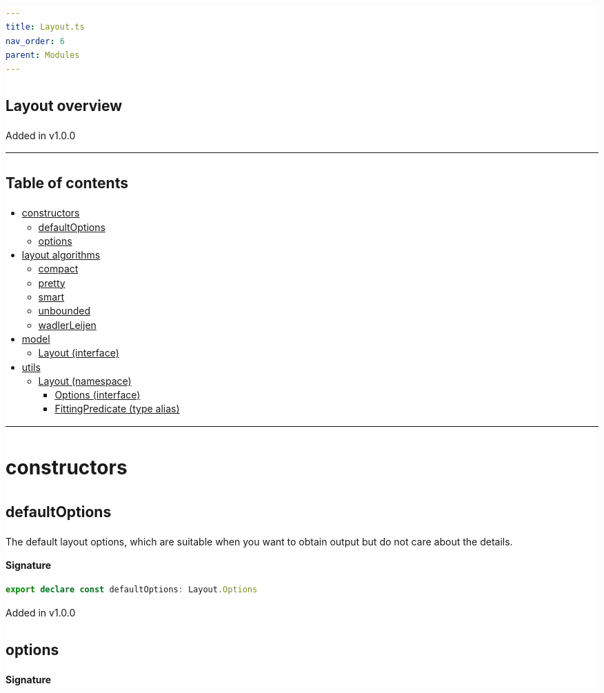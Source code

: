 ```yaml
---
title: Layout.ts
nav_order: 6
parent: Modules
---
```


## Layout overview

Added in v1.0.0

---

<h2 class="text-delta">Table of contents</h2>

- [constructors](#constructors)
  - [defaultOptions](#defaultoptions)
  - [options](#options)
- [layout algorithms](#layout-algorithms)
  - [compact](#compact)
  - [pretty](#pretty)
  - [smart](#smart)
  - [unbounded](#unbounded)
  - [wadlerLeijen](#wadlerleijen)
- [model](#model)
  - [Layout (interface)](#layout-interface)
- [utils](#utils)
  - [Layout (namespace)](#layout-namespace)
    - [Options (interface)](#options-interface)
    - [FittingPredicate (type alias)](#fittingpredicate-type-alias)

---

# constructors

## defaultOptions

The default layout options, which are suitable when you want to obtain output
but do not care about the details.

**Signature**

```ts
export declare const defaultOptions: Layout.Options
```

Added in v1.0.0

## options

**Signature**

